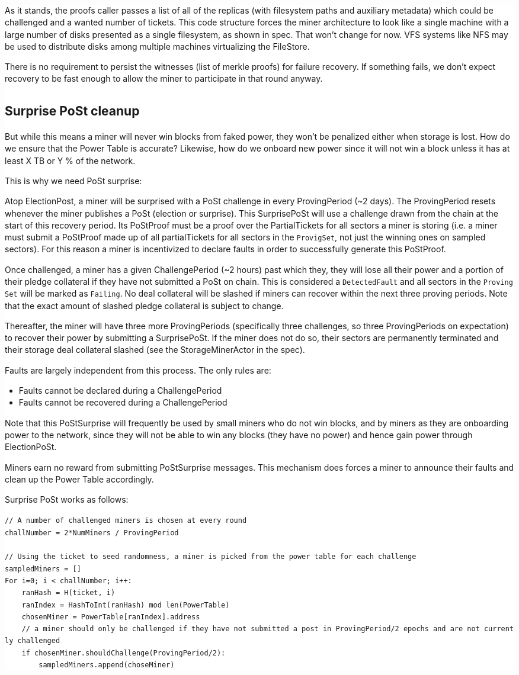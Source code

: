 As it stands, the proofs caller passes a list of all of the replicas (with filesystem paths and auxiliary metadata) which could be challenged and a wanted number of tickets. This code structure forces the miner architecture to look like a single machine with a large number of disks presented as a single filesystem, as shown in spec. That won’t change for now. VFS systems like NFS may be used to distribute disks among multiple machines virtualizing the FileStore.

There is no requirement to persist the witnesses (list of merkle proofs) for failure recovery. If something fails, we don’t expect recovery to be fast enough to allow the miner to participate in that round anyway.

## Surprise PoSt cleanup

But while this means a miner will never win blocks from faked power, they won’t be penalized either when storage is lost. How do we ensure that the Power Table is accurate? Likewise, how do we onboard new power since it will not win a block unless it has at least X TB or Y % of the network.

This is why we need PoSt surprise: 

Atop ElectionPost, a miner will be surprised with a PoSt challenge in every ProvingPeriod (~2 days). The ProvingPeriod resets whenever the miner publishes a PoSt (election or surprise). 
This SurprisePoSt will use a challenge drawn from the chain at the start of this recovery period. Its PoStProof must be a proof over the PartialTickets for all sectors a miner is storing (i.e. a miner must submit a PoStProof made up of all partialTickets for all sectors in the `ProvigSet`, not just the winning ones on sampled sectors). For this reason a miner is incentivized to declare faults in order to successfully generate this PoStProof.

Once challenged, a miner has a given ChallengePeriod (~2 hours) past which they, they will lose all their power and a portion of their pledge collateral if they have not submitted a PoSt on chain. This is considered a `DetectedFault` and all sectors in the `ProvingSet` will be marked as `Failing`. No deal collateral will be slashed if miners can recover within the next three proving periods. Note that the exact amount of slashed pledge collateral is subject to change.

Thereafter, the miner will have three more ProvingPeriods (specifically three challenges, so three ProvingPeriods on expectation) to recover their power by submitting a SurprisePoSt. If the miner does not do so, their sectors are permanently terminated and their storage deal collateral slashed (see the StorageMinerActor in the spec).

Faults are largely independent from this process. The only rules are:
- Faults cannot be declared during a ChallengePeriod
- Faults cannot be recovered during a ChallengePeriod

Note that this PoStSurprise will frequently be used by small miners who do not win blocks, and by miners as they are onboarding power to the network, since they will not be able to win any blocks (they have no power) and hence gain power through ElectionPoSt.

Miners earn no reward from submitting PoStSurprise messages. This mechanism does forces a miner to announce their faults and clean up the Power Table accordingly.

Surprise PoSt works as follows:
```text
// A number of challenged miners is chosen at every round
challNumber = 2*NumMiners / ProvingPeriod

// Using the ticket to seed randomness, a miner is picked from the power table for each challenge
sampledMiners = []
For i=0; i < challNumber; i++:
    ranHash = H(ticket, i)
    ranIndex = HashToInt(ranHash) mod len(PowerTable)
    chosenMiner = PowerTable[ranIndex].address
    // a miner should only be challenged if they have not submitted a post in ProvingPeriod/2 epochs and are not currently challenged
    if chosenMiner.shouldChallenge(ProvingPeriod/2):
        sampledMiners.append(choseMiner)
```
